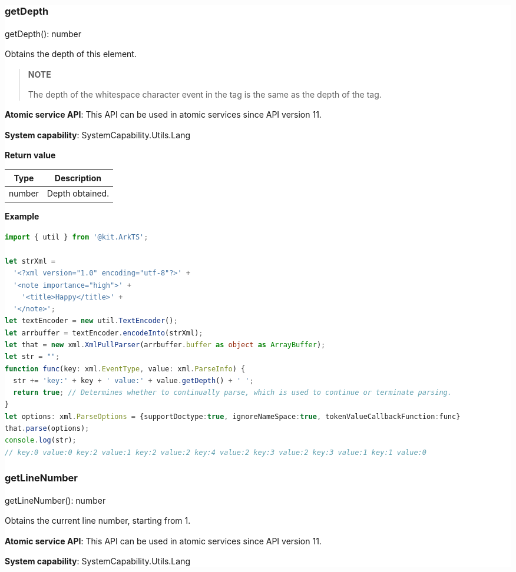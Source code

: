 ### getDepth

getDepth(): number

Obtains the depth of this element.

> **NOTE**
>
> The depth of the whitespace character event in the tag is the same as the depth of the tag.

**Atomic service API**: This API can be used in atomic services since API version 11.

**System capability**: SystemCapability.Utils.Lang

**Return value**

| Type  | Description                |
| ------ | -------------------- |
| number | Depth obtained.|

**Example**

```ts
import { util } from '@kit.ArkTS';

let strXml =
  '<?xml version="1.0" encoding="utf-8"?>' +
  '<note importance="high">' +
    '<title>Happy</title>' +
  '</note>';
let textEncoder = new util.TextEncoder();
let arrbuffer = textEncoder.encodeInto(strXml);
let that = new xml.XmlPullParser(arrbuffer.buffer as object as ArrayBuffer);
let str = "";
function func(key: xml.EventType, value: xml.ParseInfo) {
  str += 'key:' + key + ' value:' + value.getDepth() + ' ';
  return true; // Determines whether to continually parse, which is used to continue or terminate parsing.
}
let options: xml.ParseOptions = {supportDoctype:true, ignoreNameSpace:true, tokenValueCallbackFunction:func}
that.parse(options);
console.log(str);
// key:0 value:0 key:2 value:1 key:2 value:2 key:4 value:2 key:3 value:2 key:3 value:1 key:1 value:0
```

### getLineNumber

getLineNumber(): number

Obtains the current line number, starting from 1.

**Atomic service API**: This API can be used in atomic services since API version 11.

**System capability**: SystemCapability.Utils.Lang
